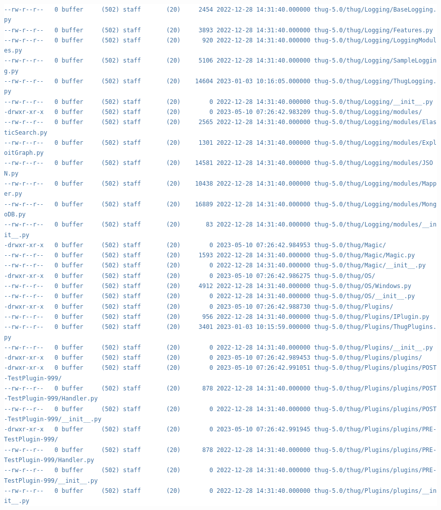 ```diff
--rw-r--r--   0 buffer     (502) staff       (20)     2454 2022-12-28 14:31:40.000000 thug-5.0/thug/Logging/BaseLogging.py
--rw-r--r--   0 buffer     (502) staff       (20)     3893 2022-12-28 14:31:40.000000 thug-5.0/thug/Logging/Features.py
--rw-r--r--   0 buffer     (502) staff       (20)      920 2022-12-28 14:31:40.000000 thug-5.0/thug/Logging/LoggingModules.py
--rw-r--r--   0 buffer     (502) staff       (20)     5106 2022-12-28 14:31:40.000000 thug-5.0/thug/Logging/SampleLogging.py
--rw-r--r--   0 buffer     (502) staff       (20)    14604 2023-01-03 10:16:05.000000 thug-5.0/thug/Logging/ThugLogging.py
--rw-r--r--   0 buffer     (502) staff       (20)        0 2022-12-28 14:31:40.000000 thug-5.0/thug/Logging/__init__.py
-drwxr-xr-x   0 buffer     (502) staff       (20)        0 2023-05-10 07:26:42.983209 thug-5.0/thug/Logging/modules/
--rw-r--r--   0 buffer     (502) staff       (20)     2565 2022-12-28 14:31:40.000000 thug-5.0/thug/Logging/modules/ElasticSearch.py
--rw-r--r--   0 buffer     (502) staff       (20)     1301 2022-12-28 14:31:40.000000 thug-5.0/thug/Logging/modules/ExploitGraph.py
--rw-r--r--   0 buffer     (502) staff       (20)    14581 2022-12-28 14:31:40.000000 thug-5.0/thug/Logging/modules/JSON.py
--rw-r--r--   0 buffer     (502) staff       (20)    10438 2022-12-28 14:31:40.000000 thug-5.0/thug/Logging/modules/Mapper.py
--rw-r--r--   0 buffer     (502) staff       (20)    16889 2022-12-28 14:31:40.000000 thug-5.0/thug/Logging/modules/MongoDB.py
--rw-r--r--   0 buffer     (502) staff       (20)       83 2022-12-28 14:31:40.000000 thug-5.0/thug/Logging/modules/__init__.py
-drwxr-xr-x   0 buffer     (502) staff       (20)        0 2023-05-10 07:26:42.984953 thug-5.0/thug/Magic/
--rw-r--r--   0 buffer     (502) staff       (20)     1593 2022-12-28 14:31:40.000000 thug-5.0/thug/Magic/Magic.py
--rw-r--r--   0 buffer     (502) staff       (20)        0 2022-12-28 14:31:40.000000 thug-5.0/thug/Magic/__init__.py
-drwxr-xr-x   0 buffer     (502) staff       (20)        0 2023-05-10 07:26:42.986275 thug-5.0/thug/OS/
--rw-r--r--   0 buffer     (502) staff       (20)     4912 2022-12-28 14:31:40.000000 thug-5.0/thug/OS/Windows.py
--rw-r--r--   0 buffer     (502) staff       (20)        0 2022-12-28 14:31:40.000000 thug-5.0/thug/OS/__init__.py
-drwxr-xr-x   0 buffer     (502) staff       (20)        0 2023-05-10 07:26:42.988730 thug-5.0/thug/Plugins/
--rw-r--r--   0 buffer     (502) staff       (20)      956 2022-12-28 14:31:40.000000 thug-5.0/thug/Plugins/IPlugin.py
--rw-r--r--   0 buffer     (502) staff       (20)     3401 2023-01-03 10:15:59.000000 thug-5.0/thug/Plugins/ThugPlugins.py
--rw-r--r--   0 buffer     (502) staff       (20)        0 2022-12-28 14:31:40.000000 thug-5.0/thug/Plugins/__init__.py
-drwxr-xr-x   0 buffer     (502) staff       (20)        0 2023-05-10 07:26:42.989453 thug-5.0/thug/Plugins/plugins/
-drwxr-xr-x   0 buffer     (502) staff       (20)        0 2023-05-10 07:26:42.991051 thug-5.0/thug/Plugins/plugins/POST-TestPlugin-999/
--rw-r--r--   0 buffer     (502) staff       (20)      878 2022-12-28 14:31:40.000000 thug-5.0/thug/Plugins/plugins/POST-TestPlugin-999/Handler.py
--rw-r--r--   0 buffer     (502) staff       (20)        0 2022-12-28 14:31:40.000000 thug-5.0/thug/Plugins/plugins/POST-TestPlugin-999/__init__.py
-drwxr-xr-x   0 buffer     (502) staff       (20)        0 2023-05-10 07:26:42.991945 thug-5.0/thug/Plugins/plugins/PRE-TestPlugin-999/
--rw-r--r--   0 buffer     (502) staff       (20)      878 2022-12-28 14:31:40.000000 thug-5.0/thug/Plugins/plugins/PRE-TestPlugin-999/Handler.py
--rw-r--r--   0 buffer     (502) staff       (20)        0 2022-12-28 14:31:40.000000 thug-5.0/thug/Plugins/plugins/PRE-TestPlugin-999/__init__.py
--rw-r--r--   0 buffer     (502) staff       (20)        0 2022-12-28 14:31:40.000000 thug-5.0/thug/Plugins/plugins/__init__.py
```